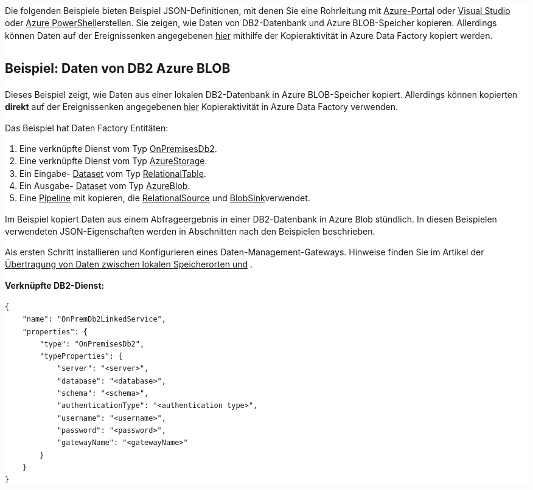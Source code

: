 Die folgenden Beispiele bieten Beispiel JSON-Definitionen, mit denen Sie eine Rohrleitung mit [Azure-Portal](data-factory-copy-activity-tutorial-using-azure-portal.md) oder [Visual Studio](data-factory-copy-activity-tutorial-using-visual-studio.md) oder [Azure PowerShell](data-factory-copy-activity-tutorial-using-powershell.md)erstellen. Sie zeigen, wie Daten von DB2-Datenbank und Azure BLOB-Speicher kopieren. Allerdings können Daten auf der Ereignissenken angegebenen [hier](data-factory-data-movement-activities.md#supported-data-stores) mithilfe der Kopieraktivität in Azure Data Factory kopiert werden.

## <a name="sample-copy-data-from-db2-to-azure-blob"></a>Beispiel: Daten von DB2 Azure BLOB

Dieses Beispiel zeigt, wie Daten aus einer lokalen DB2-Datenbank in Azure BLOB-Speicher kopiert. Allerdings können kopierten **direkt** auf der Ereignissenken angegebenen [hier](data-factory-data-movement-activities.md#supported-data-stores) Kopieraktivität in Azure Data Factory verwenden.  
 
Das Beispiel hat Daten Factory Entitäten:

1.  Eine verknüpfte Dienst vom Typ [OnPremisesDb2](data-factory-onprem-db2-connector.md#db2-linked-service-properties).
2.  Eine verknüpfte Dienst vom Typ [AzureStorage](data-factory-azure-blob-connector.md#azure-storage-linked-service-properties). 
3.  Ein Eingabe- [Dataset](data-factory-create-datasets.md) vom Typ [RelationalTable](data-factory-onprem-db2-connector.md#db2-dataset-type-properties).
4.  Ein Ausgabe- [Dataset](data-factory-create-datasets.md) vom Typ [AzureBlob](data-factory-azure-blob-connector.md#azure-blob-dataset-type-properties). 
5.  Eine [Pipeline](data-factory-create-pipelines.md) mit kopieren, die [RelationalSource](data-factory-onprem-db2-connector.md#db2-copy-activity-type-properties) und [BlobSink](data-factory-azure-blob-connector.md#azure-blob-copy-activity-type-properties)verwendet. 

Im Beispiel kopiert Daten aus einem Abfrageergebnis in einer DB2-Datenbank in Azure Blob stündlich. In diesen Beispielen verwendeten JSON-Eigenschaften werden in Abschnitten nach den Beispielen beschrieben. 

Als ersten Schritt installieren und Konfigurieren eines Daten-Management-Gateways. Hinweise finden Sie im Artikel der [Übertragung von Daten zwischen lokalen Speicherorten und](data-factory-move-data-between-onprem-and-cloud.md) .

**Verknüpfte DB2-Dienst:**

    {
        "name": "OnPremDb2LinkedService",
        "properties": {
            "type": "OnPremisesDb2",
            "typeProperties": {
                "server": "<server>",
                "database": "<database>",
                "schema": "<schema>",
                "authenticationType": "<authentication type>",
                "username": "<username>",
                "password": "<password>",
                "gatewayName": "<gatewayName>"
            }
        }
    }
